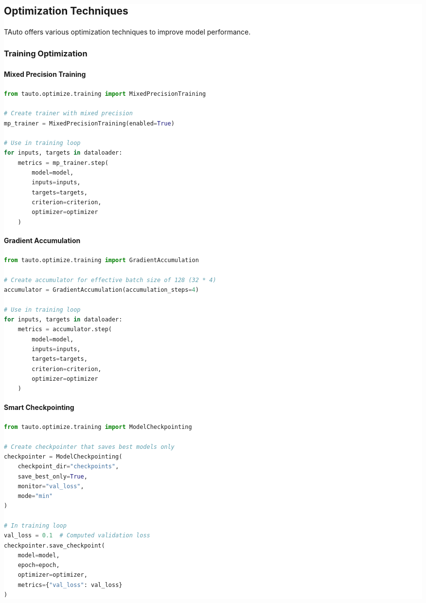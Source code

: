 ## Optimization Techniques

TAuto offers various optimization techniques to improve model performance.

### Training Optimization

#### Mixed Precision Training

```python
from tauto.optimize.training import MixedPrecisionTraining

# Create trainer with mixed precision
mp_trainer = MixedPrecisionTraining(enabled=True)

# Use in training loop
for inputs, targets in dataloader:
    metrics = mp_trainer.step(
        model=model,
        inputs=inputs,
        targets=targets,
        criterion=criterion,
        optimizer=optimizer
    )
```

#### Gradient Accumulation

```python
from tauto.optimize.training import GradientAccumulation

# Create accumulator for effective batch size of 128 (32 * 4)
accumulator = GradientAccumulation(accumulation_steps=4)

# Use in training loop
for inputs, targets in dataloader:
    metrics = accumulator.step(
        model=model,
        inputs=inputs,
        targets=targets,
        criterion=criterion,
        optimizer=optimizer
    )
```

#### Smart Checkpointing

```python
from tauto.optimize.training import ModelCheckpointing

# Create checkpointer that saves best models only
checkpointer = ModelCheckpointing(
    checkpoint_dir="checkpoints",
    save_best_only=True,
    monitor="val_loss",
    mode="min"
)

# In training loop
val_loss = 0.1  # Computed validation loss
checkpointer.save_checkpoint(
    model=model,
    epoch=epoch,
    optimizer=optimizer,
    metrics={"val_loss": val_loss}
)
```